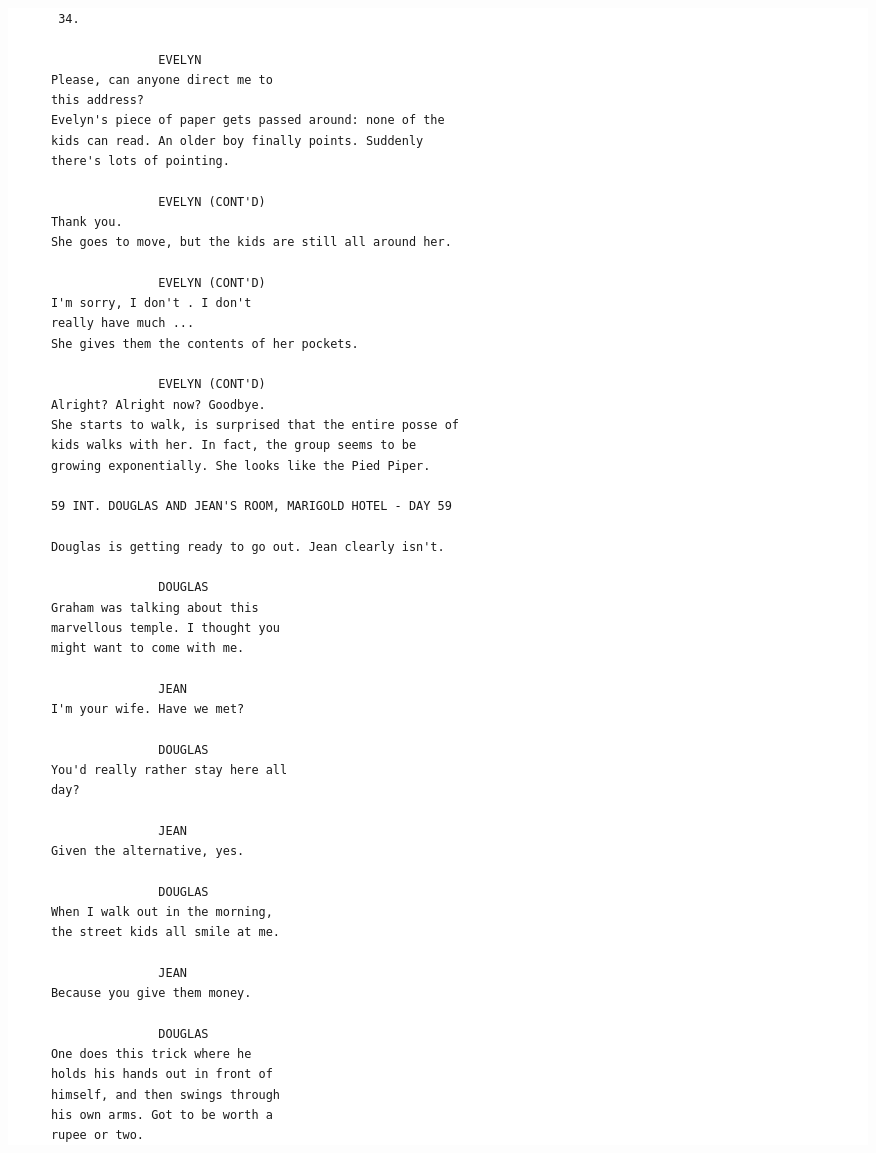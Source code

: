                          

                         

                         

                         
           34.

                         EVELYN
          Please, can anyone direct me to
          this address?
          Evelyn's piece of paper gets passed around: none of the
          kids can read. An older boy finally points. Suddenly
          there's lots of pointing.

                         EVELYN (CONT'D)
          Thank you.
          She goes to move, but the kids are still all around her.

                         EVELYN (CONT'D)
          I'm sorry, I don't . I don't
          really have much ...
          She gives them the contents of her pockets.

                         EVELYN (CONT'D)
          Alright? Alright now? Goodbye.
          She starts to walk, is surprised that the entire posse of
          kids walks with her. In fact, the group seems to be
          growing exponentially. She looks like the Pied Piper.

          59 INT. DOUGLAS AND JEAN'S ROOM, MARIGOLD HOTEL - DAY 59

          Douglas is getting ready to go out. Jean clearly isn't.

                         DOUGLAS
          Graham was talking about this
          marvellous temple. I thought you
          might want to come with me.

                         JEAN
          I'm your wife. Have we met?

                         DOUGLAS
          You'd really rather stay here all
          day?

                         JEAN
          Given the alternative, yes.

                         DOUGLAS
          When I walk out in the morning,
          the street kids all smile at me.

                         JEAN
          Because you give them money.

                         DOUGLAS
          One does this trick where he
          holds his hands out in front of
          himself, and then swings through
          his own arms. Got to be worth a
          rupee or two.

